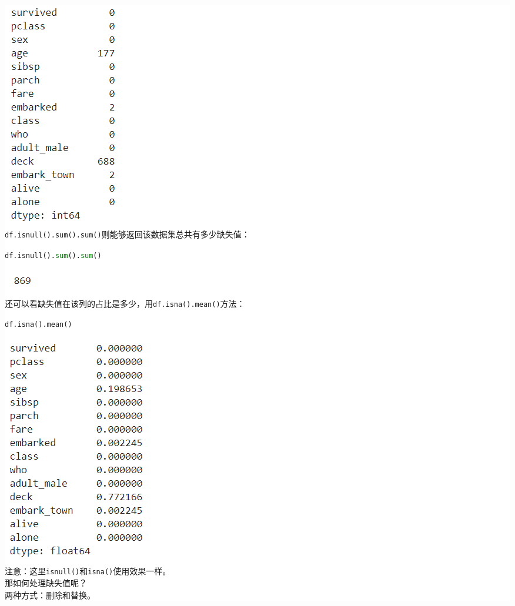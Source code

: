 ![](./img/1599440907272-de9aa482-6d75-40ab-99d6-a39747ead854.png)<br />`df.isnull().sum().sum()`则能够返回该数据集总共有多少缺失值：
```python
df.isnull().sum().sum()
```
![](./img/1599440907291-2b494001-1f9b-4142-9429-c35632cbdeea.png)<br />还可以看缺失值在该列的占比是多少，用`df.isna().mean()`方法：
```python
df.isna().mean()
```
![](./img/1599440907301-f0789d76-f673-4b02-8aa1-aced0af3a116.png)<br />注意：这里`isnull()`和`isna()`使用效果一样。<br />那如何处理缺失值呢？<br />两种方式：删除和替换。
